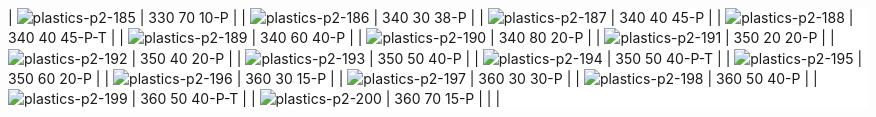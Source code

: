 | ![plastics-p2-185](https://www.ral-farben.de/out/ralfarben/img/thumbs/plastics-p2-185.png)	| 330 70 10-P	|
| ![plastics-p2-186](https://www.ral-farben.de/out/ralfarben/img/thumbs/plastics-p2-186.png)	| 340 30 38-P	|
| ![plastics-p2-187](https://www.ral-farben.de/out/ralfarben/img/thumbs/plastics-p2-187.png)	| 340 40 45-P	|
| ![plastics-p2-188](https://www.ral-farben.de/out/ralfarben/img/thumbs/plastics-p2-188.png)	| 340 40 45-P-T	|
| ![plastics-p2-189](https://www.ral-farben.de/out/ralfarben/img/thumbs/plastics-p2-189.png)	| 340 60 40-P	|
| ![plastics-p2-190](https://www.ral-farben.de/out/ralfarben/img/thumbs/plastics-p2-190.png)	| 340 80 20-P	|
| ![plastics-p2-191](https://www.ral-farben.de/out/ralfarben/img/thumbs/plastics-p2-191.png)	| 350 20 20-P	|
| ![plastics-p2-192](https://www.ral-farben.de/out/ralfarben/img/thumbs/plastics-p2-192.png)	| 350 40 20-P	|
| ![plastics-p2-193](https://www.ral-farben.de/out/ralfarben/img/thumbs/plastics-p2-193.png)	| 350 50 40-P	|
| ![plastics-p2-194](https://www.ral-farben.de/out/ralfarben/img/thumbs/plastics-p2-194.png)	| 350 50 40-P-T	|
| ![plastics-p2-195](https://www.ral-farben.de/out/ralfarben/img/thumbs/plastics-p2-195.png)	| 350 60 20-P	|
| ![plastics-p2-196](https://www.ral-farben.de/out/ralfarben/img/thumbs/plastics-p2-196.png)	| 360 30 15-P	|
| ![plastics-p2-197](https://www.ral-farben.de/out/ralfarben/img/thumbs/plastics-p2-197.png)	| 360 30 30-P	|
| ![plastics-p2-198](https://www.ral-farben.de/out/ralfarben/img/thumbs/plastics-p2-198.png)	| 360 50 40-P	|
| ![plastics-p2-199](https://www.ral-farben.de/out/ralfarben/img/thumbs/plastics-p2-199.png)	| 360 50 40-P-T	|
| ![plastics-p2-200](https://www.ral-farben.de/out/ralfarben/img/thumbs/plastics-p2-200.png)	| 360 70 15-P	|
| 	|